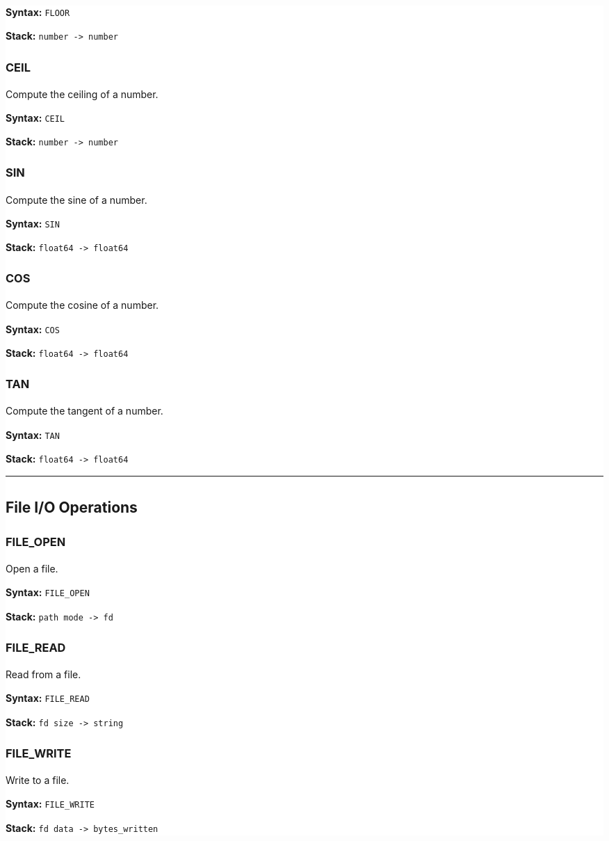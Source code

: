 **Syntax:** `FLOOR`

**Stack:** `number -> number`

### CEIL
Compute the ceiling of a number.

**Syntax:** `CEIL`

**Stack:** `number -> number`

### SIN
Compute the sine of a number.

**Syntax:** `SIN`

**Stack:** `float64 -> float64`

### COS
Compute the cosine of a number.

**Syntax:** `COS`

**Stack:** `float64 -> float64`

### TAN
Compute the tangent of a number.

**Syntax:** `TAN`

**Stack:** `float64 -> float64`

---

## File I/O Operations

### FILE_OPEN
Open a file.

**Syntax:** `FILE_OPEN`

**Stack:** `path mode -> fd`

### FILE_READ
Read from a file.

**Syntax:** `FILE_READ`

**Stack:** `fd size -> string`

### FILE_WRITE
Write to a file.

**Syntax:** `FILE_WRITE`

**Stack:** `fd data -> bytes_written`
